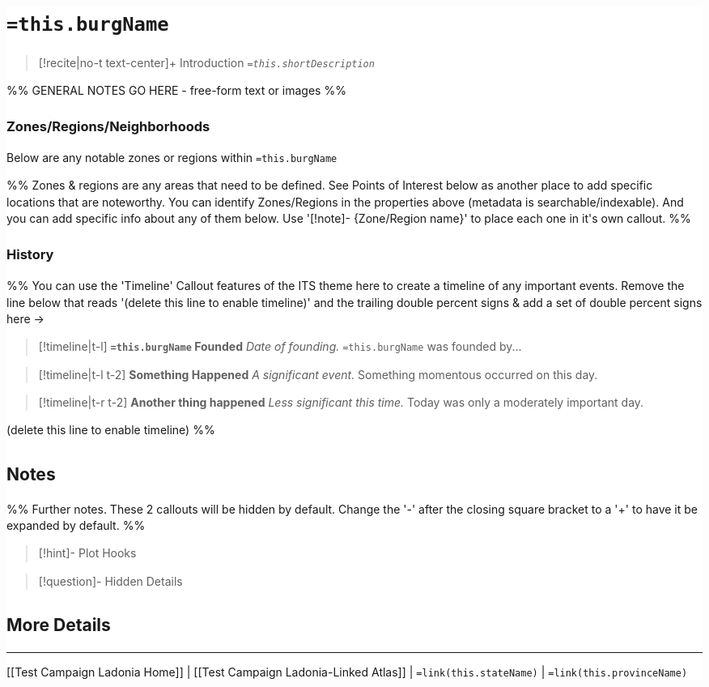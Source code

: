 >

# **`=this.burgName`**
 
> [!recite|no-t text-center]+ Introduction
> *`=this.shortDescription`*

%% GENERAL NOTES GO HERE - free-form text or images %%

### Zones/Regions/Neighborhoods
Below are any notable zones or regions within `=this.burgName`

%% Zones & regions are any areas that need to be defined. See Points of Interest below as another place to add specific locations that are noteworthy. You can identify Zones/Regions in the properties above (metadata is searchable/indexable). And you can add specific info about any of them below. Use '[!note]- {Zone/Region name}' to place each one in it's own callout. %%

### History

%% You can use the 'Timeline' Callout features of the ITS theme here to create a timeline of any important events. Remove the line below that reads '(delete this line to enable timeline)' and the trailing double percent signs & add a set of double percent signs here ->

> [!timeline|t-l] **`=this.burgName` Founded** _Date of founding._
> `=this.burgName` was founded by...

> [!timeline|t-l t-2] **Something Happened** *A significant event.*
> Something momentous occurred on this day.

> [!timeline|t-r t-2] **Another thing happened** *Less significant this time.*
> Today was only a moderately important day.

(delete this line to enable timeline) %%

## Notes

%% Further notes. These 2 callouts will be hidden by default. Change the '-' after the closing square bracket to a '+' to have it be expanded by default. %%

> [!hint]- Plot Hooks
>

> [!question]- Hidden Details
> 

## More Details

---

[[Test Campaign Ladonia Home]] | [[Test Campaign Ladonia-Linked Atlas]] | `=link(this.stateName)` | `=link(this.provinceName)`